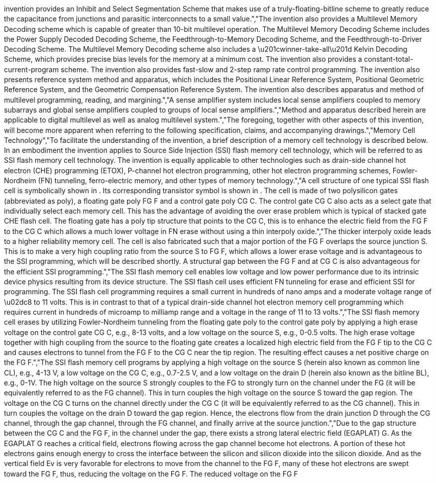 invention provides an Inhibit and Select Segmentation Scheme that makes use of a truly-floating-bitline scheme to greatly reduce the capacitance from junctions and parasitic interconnects to a small value.","The invention also provides a Multilevel Memory Decoding scheme which is capable of greater than 10-bit multilevel operation. The Multilevel Memory Decoding Scheme includes the Power Supply Decoded Decoding Scheme, the Feedthrough-to-Memory Decoding Scheme, and the Feedthrough-to-Driver Decoding Scheme. The Multilevel Memory Decoding scheme also includes a \u201cwinner-take-all\u201d Kelvin Decoding Scheme, which provides precise bias levels for the memory at a minimum cost. The invention also provides a constant-total-current-program scheme. The invention also provides fast-slow and 2-step ramp rate control programming. The invention also presents reference system method and apparatus, which includes the Positional Linear Reference System, Positional Geometric Reference System, and the Geometric Compensation Reference System. The invention also describes apparatus and method of multilevel programming, reading, and margining.","A sense amplifier system includes local sense amplifiers coupled to memory subarrays and global sense amplifiers coupled to groups of local sense amplifiers.","Method and apparatus described herein are applicable to digital multilevel as well as analog multilevel system.","The foregoing, together with other aspects of this invention, will become more apparent when referring to the following specification, claims, and accompanying drawings.","Memory Cell Technology","To facilitate the understanding of the invention, a brief description of a memory cell technology is described below. In an embodiment the invention applies to Source Side Injection (SSI) flash memory cell technology, which will be referred to as SSI flash memory cell technology. The invention is equally applicable to other technologies such as drain-side channel hot electron (CHE) programming (ETOX), P-channel hot electron programming, other hot electron programming schemes, Fowler-Nordheim (FN) tunneling, ferro-electric memory, and other types of memory technology.","A cell structure of one typical SSI flash cell is symbolically shown in . Its corresponding transistor symbol is shown in . The cell is made of two polysilicon gates (abbreviated as poly), a floating gate poly FG F and a control gate poly CG C. The control gate CG C also acts as a select gate that individually select each memory cell. This has the advantage of avoiding the over erase problem which is typical of stacked gate CHE flash cell. The floating gate has a poly tip structure that points to the CG C, this is to enhance the electric field from the FG F to the CG C which allows a much lower voltage in FN erase without using a thin interpoly oxide.","The thicker interpoly oxide leads to a higher reliability memory cell. The cell is also fabricated such that a major portion of the FG F overlaps the source junction S. This is to make a very high coupling ratio from the source S to FG F, which allows a lower erase voltage and is advantageous to the SSI programming, which will be described shortly. A structural gap between the FG F and at CG C is also advantageous for the efficient SSI programming.","The SSI flash memory cell enables low voltage and low power performance due to its intrinsic device physics resulting from its device structure. The SSI flash cell uses efficient FN tunneling for erase and efficient SSI for programming. The SSI flash cell programming requires a small current in hundreds of nano amps and a moderate voltage range of \u02dc8 to 11 volts. This is in contrast to that of a typical drain-side channel hot electron memory cell programming which requires current in hundreds of microamp to milliamp range and a voltage in the range of 11 to 13 volts.","The SSI flash memory cell erases by utilizing Fowler-Nordheim tunneling from the floating gate poly to the control gate poly by applying a high erase voltage on the control gate CG C, e.g., 8-13 volts, and a low voltage on the source S, e.g., 0-0.5 volts. The high erase voltage together with high coupling from the source to the floating gate creates a localized high electric field from the FG F tip to the CG C and causes electrons to tunnel from the FG F to the CG C near the tip region. The resulting effect causes a net positive charge on the FG F.","The SSI flash memory cell programs by applying a high voltage on the source S (herein also known as common line CL), e.g., 4-13 V, a low voltage on the CG C, e.g., 0.7-2.5 V, and a low voltage on the drain D (herein also known as the bitline BL), e.g., 0-1V. The high voltage on the source S strongly couples to the FG to strongly turn on the channel under the FG (it will be equivalently referred to as the FG channel). This in turn couples the high voltage on the source S toward the gap region. The voltage on the CG C turns on the channel directly under the CG C (it will be equivalently referred to as the CG channel). This in turn couples the voltage on the drain D toward the gap region. Hence, the electrons flow from the drain junction D through the CG channel, through the gap channel, through the FG channel, and finally arrive at the source junction.","Due to the gap structure between the CG C and the FG F, in the channel under the gap, there exists a strong lateral electric field (EGAPLAT) G. As the EGAPLAT G reaches a critical field, electrons flowing across the gap channel become hot electrons. A portion of these hot electrons gains enough energy to cross the interface between the silicon and silicon dioxide into the silicon dioxide. And as the vertical field Ev is very favorable for electrons to move from the channel to the FG F, many of these hot electrons are swept toward the FG F, thus, reducing the voltage on the FG F. The reduced voltage on the FG F